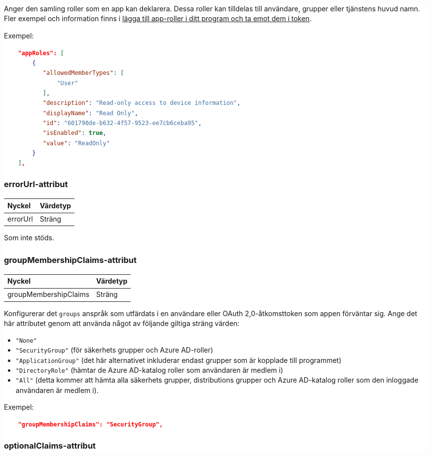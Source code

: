 Anger den samling roller som en app kan deklarera. Dessa roller kan tilldelas till användare, grupper eller tjänstens huvud namn. Fler exempel och information finns i [lägga till app-roller i ditt program och ta emot dem i token](howto-add-app-roles-in-azure-ad-apps.md).

Exempel:

```json
    "appRoles": [
        {
           "allowedMemberTypes": [
               "User"
           ],
           "description": "Read-only access to device information",
           "displayName": "Read Only",
           "id": "601790de-b632-4f57-9523-ee7cb6ceba95",
           "isEnabled": true,
           "value": "ReadOnly"
        }
    ],
```

### <a name="errorurl-attribute"></a>errorUrl-attribut

| Nyckel | Värdetyp |
| :--- | :--- |
| errorUrl | Sträng |

Som inte stöds.

### <a name="groupmembershipclaims-attribute"></a>groupMembershipClaims-attribut

| Nyckel | Värdetyp |
| :--- | :--- |
|groupMembershipClaims | Sträng |

Konfigurerar det `groups` anspråk som utfärdats i en användare eller OAuth 2,0-åtkomsttoken som appen förväntar sig. Ange det här attributet genom att använda något av följande giltiga sträng värden:

- `"None"`
- `"SecurityGroup"` (för säkerhets grupper och Azure AD-roller)
- `"ApplicationGroup"` (det här alternativet inkluderar endast grupper som är kopplade till programmet)
- `"DirectoryRole"` (hämtar de Azure AD-katalog roller som användaren är medlem i)
- `"All"` (detta kommer att hämta alla säkerhets grupper, distributions grupper och Azure AD-katalog roller som den inloggade användaren är medlem i).

Exempel:

```json
    "groupMembershipClaims": "SecurityGroup",
```

### <a name="optionalclaims-attribute"></a>optionalClaims-attribut
